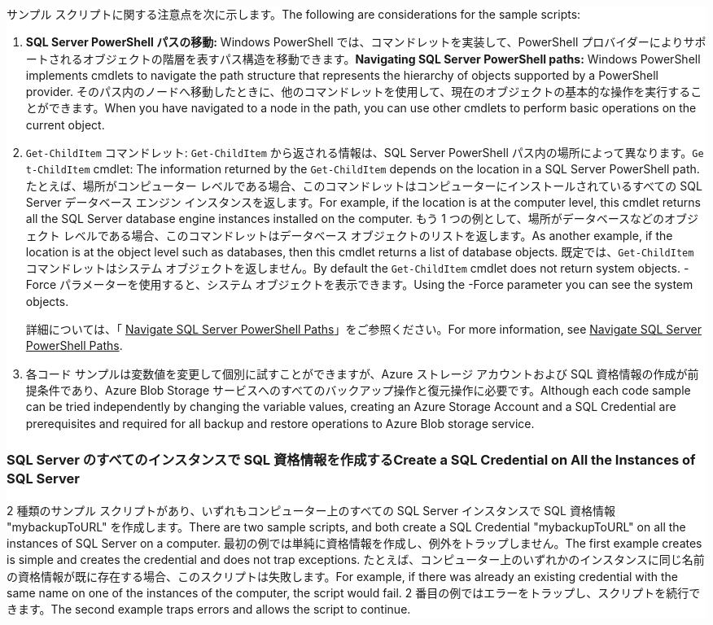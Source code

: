  <span data-ttu-id="eb670-125">サンプル スクリプトに関する注意点を次に示します。</span><span class="sxs-lookup"><span data-stu-id="eb670-125">The following are considerations for the sample scripts:</span></span>  
  
1.  <span data-ttu-id="eb670-126">**SQL Server PowerShell パスの移動:** Windows PowerShell では、コマンドレットを実装して、PowerShell プロバイダーによりサポートされるオブジェクトの階層を表すパス構造を移動できます。</span><span class="sxs-lookup"><span data-stu-id="eb670-126">**Navigating SQL Server PowerShell paths:** Windows PowerShell implements cmdlets to navigate the path structure that represents the hierarchy of objects supported by a PowerShell provider.</span></span> <span data-ttu-id="eb670-127">そのパス内のノードへ移動したときに、他のコマンドレットを使用して、現在のオブジェクトの基本的な操作を実行することができます。</span><span class="sxs-lookup"><span data-stu-id="eb670-127">When you have navigated to a node in the path, you can use other cmdlets to perform basic operations on the current object.</span></span>  
  
2.  <span data-ttu-id="eb670-128">`Get-ChildItem` コマンドレット: `Get-ChildItem` から返される情報は、SQL Server PowerShell パス内の場所によって異なります。</span><span class="sxs-lookup"><span data-stu-id="eb670-128">`Get-ChildItem` cmdlet: The information returned by the `Get-ChildItem` depends on the location in a SQL Server PowerShell path.</span></span> <span data-ttu-id="eb670-129">たとえば、場所がコンピューター レベルである場合、このコマンドレットはコンピューターにインストールされているすべての SQL Server データベース エンジン インスタンスを返します。</span><span class="sxs-lookup"><span data-stu-id="eb670-129">For example, if the location is at the computer level, this cmdlet returns all the SQL Server database engine instances installed on the computer.</span></span> <span data-ttu-id="eb670-130">もう 1 つの例として、場所がデータベースなどのオブジェクト レベルである場合、このコマンドレットはデータベース オブジェクトのリストを返します。</span><span class="sxs-lookup"><span data-stu-id="eb670-130">As another example, if the location is at the object level such as databases, then this cmdlet returns a list of database objects.</span></span>  <span data-ttu-id="eb670-131">既定では、`Get-ChildItem` コマンドレットはシステム オブジェクトを返しません。</span><span class="sxs-lookup"><span data-stu-id="eb670-131">By default the `Get-ChildItem` cmdlet does not return system objects.</span></span>  <span data-ttu-id="eb670-132">-Force パラメーターを使用すると、システム オブジェクトを表示できます。</span><span class="sxs-lookup"><span data-stu-id="eb670-132">Using the -Force parameter you can see the system objects.</span></span>  
  
     <span data-ttu-id="eb670-133">詳細については、「 [Navigate SQL Server PowerShell Paths](../../powershell/navigate-sql-server-powershell-paths.md)」をご参照ください。</span><span class="sxs-lookup"><span data-stu-id="eb670-133">For more information, see [Navigate SQL Server PowerShell Paths](../../powershell/navigate-sql-server-powershell-paths.md).</span></span>  
  
3.  <span data-ttu-id="eb670-134">各コード サンプルは変数値を変更して個別に試すことができますが、Azure ストレージ アカウントおよび SQL 資格情報の作成が前提条件であり、Azure Blob Storage サービスへのすべてのバックアップ操作と復元操作に必要です。</span><span class="sxs-lookup"><span data-stu-id="eb670-134">Although each code sample can be tried independently by changing the variable values, creating an Azure Storage Account and a SQL Credential are prerequisites and required for all backup and restore operations to Azure Blob storage service.</span></span>  
  
### <a name="create-a-sql-credential-on-all-the-instances-of-sql-server"></a><span data-ttu-id="eb670-135">SQL Server のすべてのインスタンスで SQL 資格情報を作成する</span><span class="sxs-lookup"><span data-stu-id="eb670-135">Create a SQL Credential on All the Instances of SQL Server</span></span>  
 <span data-ttu-id="eb670-136">2 種類のサンプル スクリプトがあり、いずれもコンピューター上のすべての SQL Server インスタンスで SQL 資格情報 "mybackupToURL" を作成します。</span><span class="sxs-lookup"><span data-stu-id="eb670-136">There are two sample scripts, and both create a SQL Credential "mybackupToURL" on all the instances of SQL Server on a computer.</span></span> <span data-ttu-id="eb670-137">最初の例では単純に資格情報を作成し、例外をトラップしません。</span><span class="sxs-lookup"><span data-stu-id="eb670-137">The first example creates is simple and creates the credential and does not trap exceptions.</span></span>  <span data-ttu-id="eb670-138">たとえば、コンピューター上のいずれかのインスタンスに同じ名前の資格情報が既に存在する場合、このスクリプトは失敗します。</span><span class="sxs-lookup"><span data-stu-id="eb670-138">For example, if there was already an existing credential with the same name on one of the instances of the computer, the script would fail.</span></span> <span data-ttu-id="eb670-139">2 番目の例ではエラーをトラップし、スクリプトを続行できます。</span><span class="sxs-lookup"><span data-stu-id="eb670-139">The second example traps errors and allows the script to continue.</span></span>  
  
